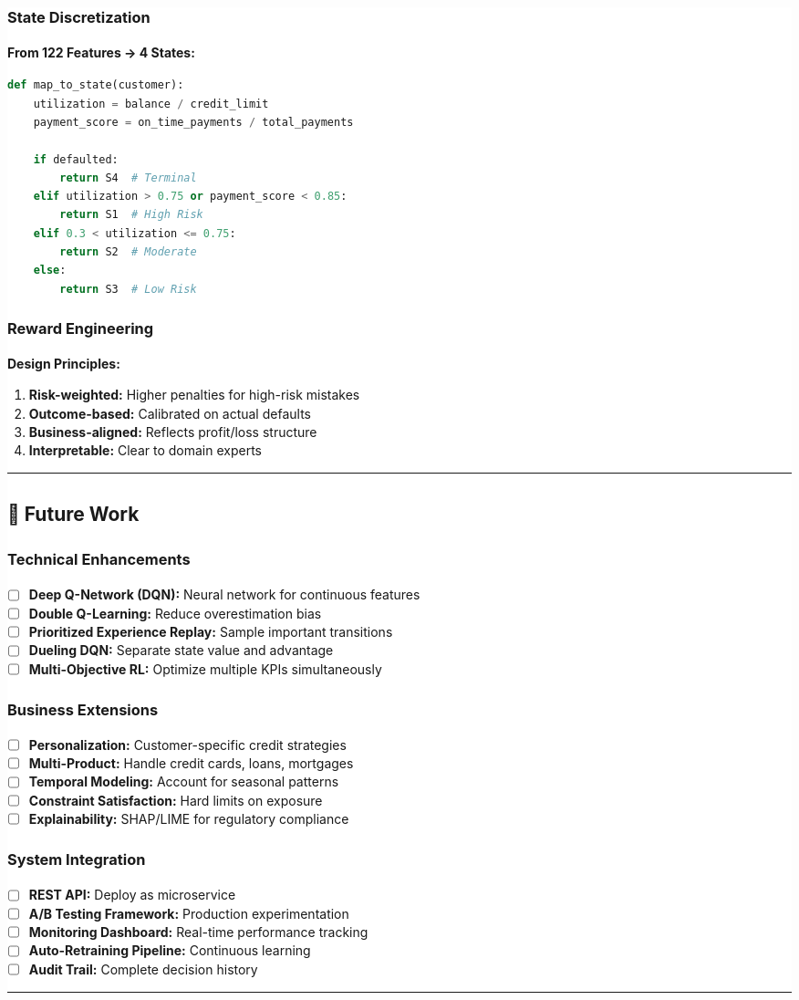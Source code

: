 ### State Discretization

**From 122 Features → 4 States:**

```python
def map_to_state(customer):
    utilization = balance / credit_limit
    payment_score = on_time_payments / total_payments
    
    if defaulted:
        return S4  # Terminal
    elif utilization > 0.75 or payment_score < 0.85:
        return S1  # High Risk
    elif 0.3 < utilization <= 0.75:
        return S2  # Moderate
    else:
        return S3  # Low Risk
```

### Reward Engineering

**Design Principles:**
1. **Risk-weighted:** Higher penalties for high-risk mistakes
2. **Outcome-based:** Calibrated on actual defaults
3. **Business-aligned:** Reflects profit/loss structure
4. **Interpretable:** Clear to domain experts

---

## 🚀 Future Work

### Technical Enhancements
- [ ] **Deep Q-Network (DQN):** Neural network for continuous features
- [ ] **Double Q-Learning:** Reduce overestimation bias
- [ ] **Prioritized Experience Replay:** Sample important transitions
- [ ] **Dueling DQN:** Separate state value and advantage
- [ ] **Multi-Objective RL:** Optimize multiple KPIs simultaneously

### Business Extensions
- [ ] **Personalization:** Customer-specific credit strategies
- [ ] **Multi-Product:** Handle credit cards, loans, mortgages
- [ ] **Temporal Modeling:** Account for seasonal patterns
- [ ] **Constraint Satisfaction:** Hard limits on exposure
- [ ] **Explainability:** SHAP/LIME for regulatory compliance

### System Integration
- [ ] **REST API:** Deploy as microservice
- [ ] **A/B Testing Framework:** Production experimentation
- [ ] **Monitoring Dashboard:** Real-time performance tracking
- [ ] **Auto-Retraining Pipeline:** Continuous learning
- [ ] **Audit Trail:** Complete decision history

---